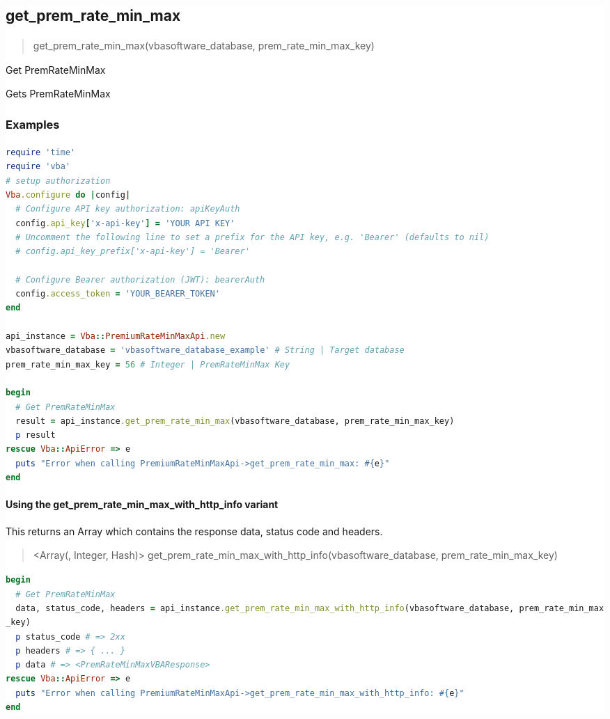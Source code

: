 
## get_prem_rate_min_max

> <PremRateMinMaxVBAResponse> get_prem_rate_min_max(vbasoftware_database, prem_rate_min_max_key)

Get PremRateMinMax

Gets PremRateMinMax

### Examples

```ruby
require 'time'
require 'vba'
# setup authorization
Vba.configure do |config|
  # Configure API key authorization: apiKeyAuth
  config.api_key['x-api-key'] = 'YOUR API KEY'
  # Uncomment the following line to set a prefix for the API key, e.g. 'Bearer' (defaults to nil)
  # config.api_key_prefix['x-api-key'] = 'Bearer'

  # Configure Bearer authorization (JWT): bearerAuth
  config.access_token = 'YOUR_BEARER_TOKEN'
end

api_instance = Vba::PremiumRateMinMaxApi.new
vbasoftware_database = 'vbasoftware_database_example' # String | Target database
prem_rate_min_max_key = 56 # Integer | PremRateMinMax Key

begin
  # Get PremRateMinMax
  result = api_instance.get_prem_rate_min_max(vbasoftware_database, prem_rate_min_max_key)
  p result
rescue Vba::ApiError => e
  puts "Error when calling PremiumRateMinMaxApi->get_prem_rate_min_max: #{e}"
end
```

#### Using the get_prem_rate_min_max_with_http_info variant

This returns an Array which contains the response data, status code and headers.

> <Array(<PremRateMinMaxVBAResponse>, Integer, Hash)> get_prem_rate_min_max_with_http_info(vbasoftware_database, prem_rate_min_max_key)

```ruby
begin
  # Get PremRateMinMax
  data, status_code, headers = api_instance.get_prem_rate_min_max_with_http_info(vbasoftware_database, prem_rate_min_max_key)
  p status_code # => 2xx
  p headers # => { ... }
  p data # => <PremRateMinMaxVBAResponse>
rescue Vba::ApiError => e
  puts "Error when calling PremiumRateMinMaxApi->get_prem_rate_min_max_with_http_info: #{e}"
end
```
